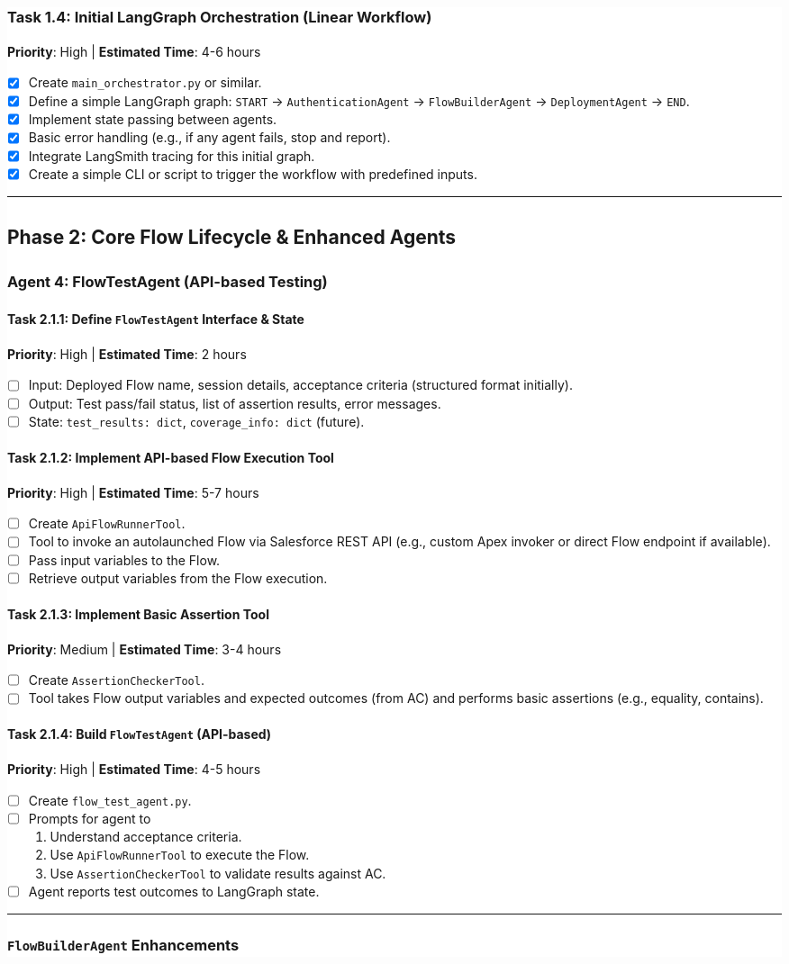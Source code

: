 
### Task 1.4: Initial LangGraph Orchestration (Linear Workflow)
**Priority**: High | **Estimated Time**: 4-6 hours
- [X] Create `main_orchestrator.py` or similar.
- [X] Define a simple LangGraph graph: `START` -> `AuthenticationAgent` -> `FlowBuilderAgent` -> `DeploymentAgent` -> `END`.
- [X] Implement state passing between agents.
- [X] Basic error handling (e.g., if any agent fails, stop and report).
- [X] Integrate LangSmith tracing for this initial graph.
- [X] Create a simple CLI or script to trigger the workflow with predefined inputs.

---

## Phase 2: Core Flow Lifecycle & Enhanced Agents

### Agent 4: FlowTestAgent (API-based Testing)

#### Task 2.1.1: Define `FlowTestAgent` Interface & State
**Priority**: High | **Estimated Time**: 2 hours
- [ ] Input: Deployed Flow name, session details, acceptance criteria (structured format initially).
- [ ] Output: Test pass/fail status, list of assertion results, error messages.
- [ ] State: `test_results: dict`, `coverage_info: dict` (future).

#### Task 2.1.2: Implement API-based Flow Execution Tool
**Priority**: High | **Estimated Time**: 5-7 hours
- [ ] Create `ApiFlowRunnerTool`.
- [ ] Tool to invoke an autolaunched Flow via Salesforce REST API (e.g., custom Apex invoker or direct Flow endpoint if available).
- [ ] Pass input variables to the Flow.
- [ ] Retrieve output variables from the Flow execution.

#### Task 2.1.3: Implement Basic Assertion Tool
**Priority**: Medium | **Estimated Time**: 3-4 hours
- [ ] Create `AssertionCheckerTool`.
- [ ] Tool takes Flow output variables and expected outcomes (from AC) and performs basic assertions (e.g., equality, contains).

#### Task 2.1.4: Build `FlowTestAgent` (API-based)
**Priority**: High | **Estimated Time**: 4-5 hours
- [ ] Create `flow_test_agent.py`.
- [ ] Prompts for agent to 
    1.  Understand acceptance criteria.
    2.  Use `ApiFlowRunnerTool` to execute the Flow.
    3.  Use `AssertionCheckerTool` to validate results against AC.
- [ ] Agent reports test outcomes to LangGraph state.

---

### `FlowBuilderAgent` Enhancements
